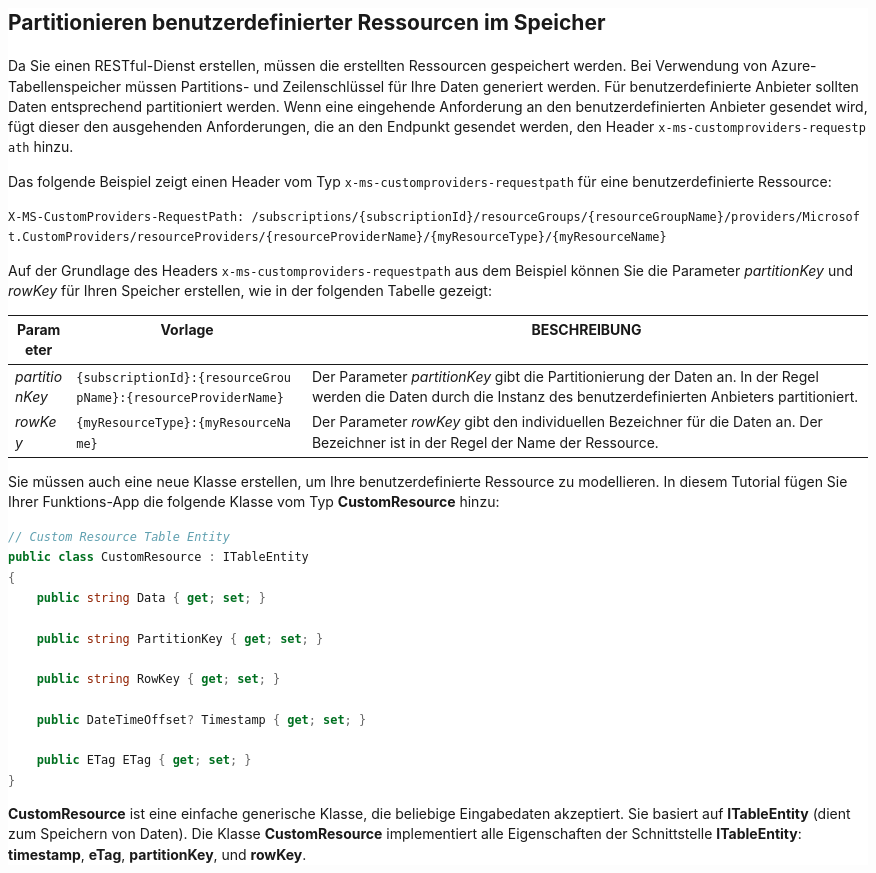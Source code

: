 ## <a name="partition-custom-resources-in-storage"></a>Partitionieren benutzerdefinierter Ressourcen im Speicher

Da Sie einen RESTful-Dienst erstellen, müssen die erstellten Ressourcen gespeichert werden. Bei Verwendung von Azure-Tabellenspeicher müssen Partitions- und Zeilenschlüssel für Ihre Daten generiert werden. Für benutzerdefinierte Anbieter sollten Daten entsprechend partitioniert werden. Wenn eine eingehende Anforderung an den benutzerdefinierten Anbieter gesendet wird, fügt dieser den ausgehenden Anforderungen, die an den Endpunkt gesendet werden, den Header `x-ms-customproviders-requestpath` hinzu.

Das folgende Beispiel zeigt einen Header vom Typ `x-ms-customproviders-requestpath` für eine benutzerdefinierte Ressource:

```
X-MS-CustomProviders-RequestPath: /subscriptions/{subscriptionId}/resourceGroups/{resourceGroupName}/providers/Microsoft.CustomProviders/resourceProviders/{resourceProviderName}/{myResourceType}/{myResourceName}
```

Auf der Grundlage des Headers `x-ms-customproviders-requestpath` aus dem Beispiel können Sie die Parameter *partitionKey* und *rowKey* für Ihren Speicher erstellen, wie in der folgenden Tabelle gezeigt:

Parameter | Vorlage | BESCHREIBUNG
---|---|---
*partitionKey* | `{subscriptionId}:{resourceGroupName}:{resourceProviderName}` | Der Parameter *partitionKey* gibt die Partitionierung der Daten an. In der Regel werden die Daten durch die Instanz des benutzerdefinierten Anbieters partitioniert.
*rowKey* | `{myResourceType}:{myResourceName}` | Der Parameter *rowKey* gibt den individuellen Bezeichner für die Daten an. Der Bezeichner ist in der Regel der Name der Ressource.

Sie müssen auch eine neue Klasse erstellen, um Ihre benutzerdefinierte Ressource zu modellieren. In diesem Tutorial fügen Sie Ihrer Funktions-App die folgende Klasse vom Typ **CustomResource** hinzu:

```csharp
// Custom Resource Table Entity
public class CustomResource : ITableEntity
{
    public string Data { get; set; }

    public string PartitionKey { get; set; }

    public string RowKey { get; set; }

    public DateTimeOffset? Timestamp { get; set; }

    public ETag ETag { get; set; }
}
```
**CustomResource** ist eine einfache generische Klasse, die beliebige Eingabedaten akzeptiert. Sie basiert auf **ITableEntity** (dient zum Speichern von Daten). Die Klasse **CustomResource** implementiert alle Eigenschaften der Schnittstelle **ITableEntity**: **timestamp**, **eTag**, **partitionKey**, und **rowKey**.
